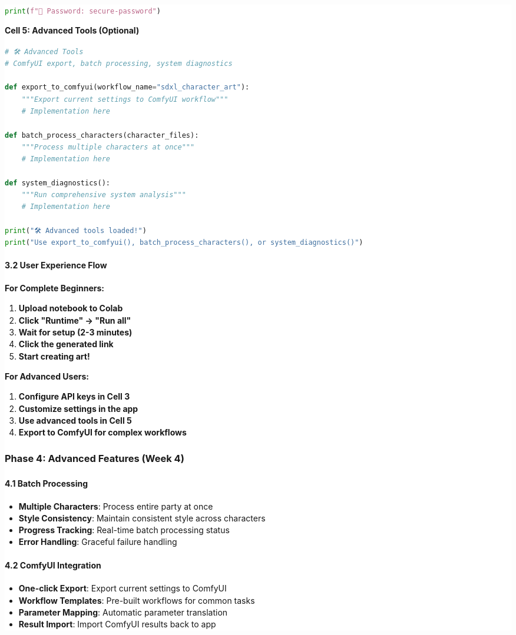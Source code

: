 ```python
print(f"🔑 Password: secure-password")
```

**Cell 5: Advanced Tools (Optional)**
```python
# 🛠️ Advanced Tools
# ComfyUI export, batch processing, system diagnostics

def export_to_comfyui(workflow_name="sdxl_character_art"):
    """Export current settings to ComfyUI workflow"""
    # Implementation here
    
def batch_process_characters(character_files):
    """Process multiple characters at once"""
    # Implementation here
    
def system_diagnostics():
    """Run comprehensive system analysis"""
    # Implementation here

print("🛠️ Advanced tools loaded!")
print("Use export_to_comfyui(), batch_process_characters(), or system_diagnostics()")
```

#### 3.2 User Experience Flow

**For Complete Beginners:**
1. **Upload notebook to Colab**
2. **Click "Runtime" → "Run all"**
3. **Wait for setup (2-3 minutes)**
4. **Click the generated link**
5. **Start creating art!**

**For Advanced Users:**
1. **Configure API keys in Cell 3**
2. **Customize settings in the app**
3. **Use advanced tools in Cell 5**
4. **Export to ComfyUI for complex workflows**

### Phase 4: Advanced Features (Week 4)

#### 4.1 Batch Processing
- **Multiple Characters**: Process entire party at once
- **Style Consistency**: Maintain consistent style across characters
- **Progress Tracking**: Real-time batch processing status
- **Error Handling**: Graceful failure handling

#### 4.2 ComfyUI Integration
- **One-click Export**: Export current settings to ComfyUI
- **Workflow Templates**: Pre-built workflows for common tasks
- **Parameter Mapping**: Automatic parameter translation
- **Result Import**: Import ComfyUI results back to app

